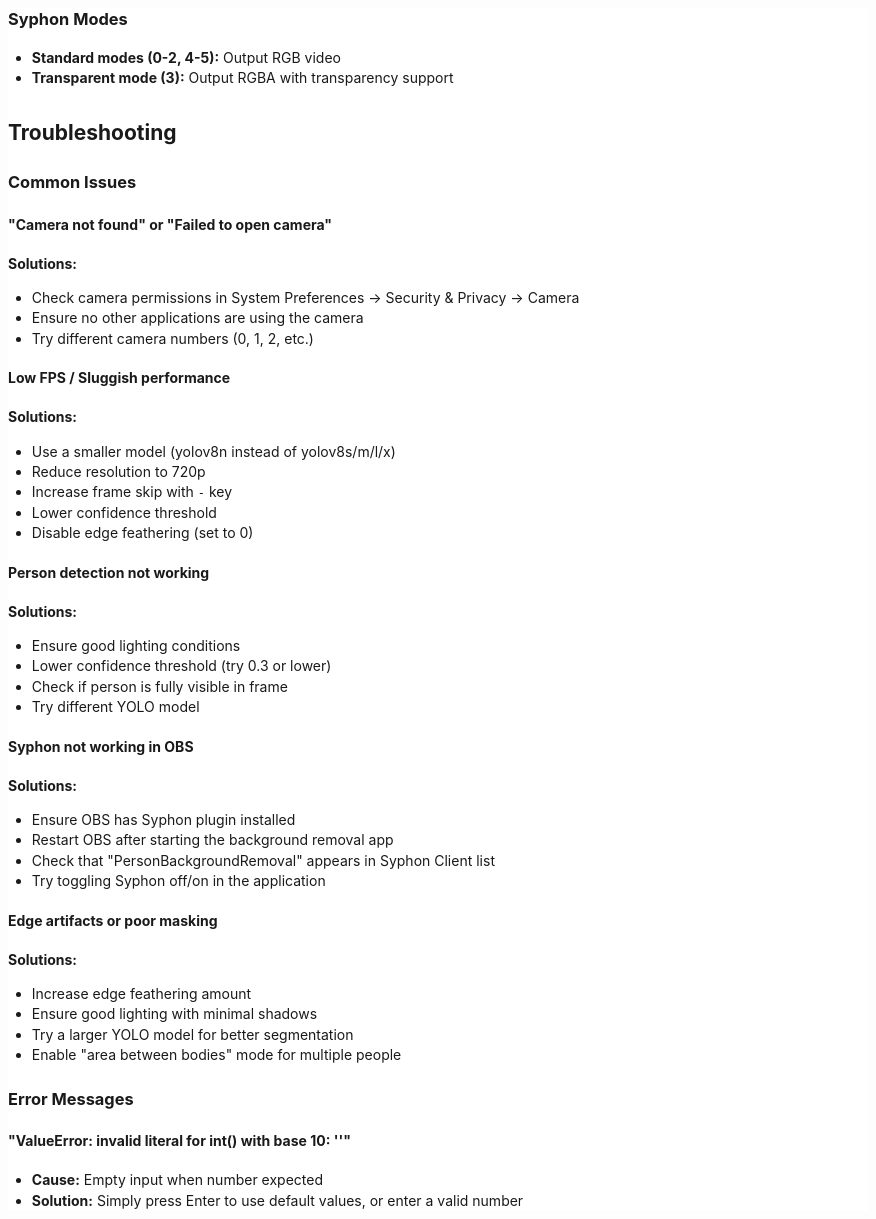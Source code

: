 ### Syphon Modes
- **Standard modes (0-2, 4-5):** Output RGB video
- **Transparent mode (3):** Output RGBA with transparency support

## Troubleshooting

### Common Issues

#### "Camera not found" or "Failed to open camera"
**Solutions:**
- Check camera permissions in System Preferences → Security & Privacy → Camera
- Ensure no other applications are using the camera
- Try different camera numbers (0, 1, 2, etc.)

#### Low FPS / Sluggish performance
**Solutions:**
- Use a smaller model (yolov8n instead of yolov8s/m/l/x)
- Reduce resolution to 720p
- Increase frame skip with `-` key
- Lower confidence threshold
- Disable edge feathering (set to 0)

#### Person detection not working
**Solutions:**
- Ensure good lighting conditions
- Lower confidence threshold (try 0.3 or lower)
- Check if person is fully visible in frame
- Try different YOLO model

#### Syphon not working in OBS
**Solutions:**
- Ensure OBS has Syphon plugin installed
- Restart OBS after starting the background removal app
- Check that "PersonBackgroundRemoval" appears in Syphon Client list
- Try toggling Syphon off/on in the application

#### Edge artifacts or poor masking
**Solutions:**
- Increase edge feathering amount
- Ensure good lighting with minimal shadows
- Try a larger YOLO model for better segmentation
- Enable "area between bodies" mode for multiple people

### Error Messages

#### "ValueError: invalid literal for int() with base 10: ''"
- **Cause:** Empty input when number expected
- **Solution:** Simply press Enter to use default values, or enter a valid number
